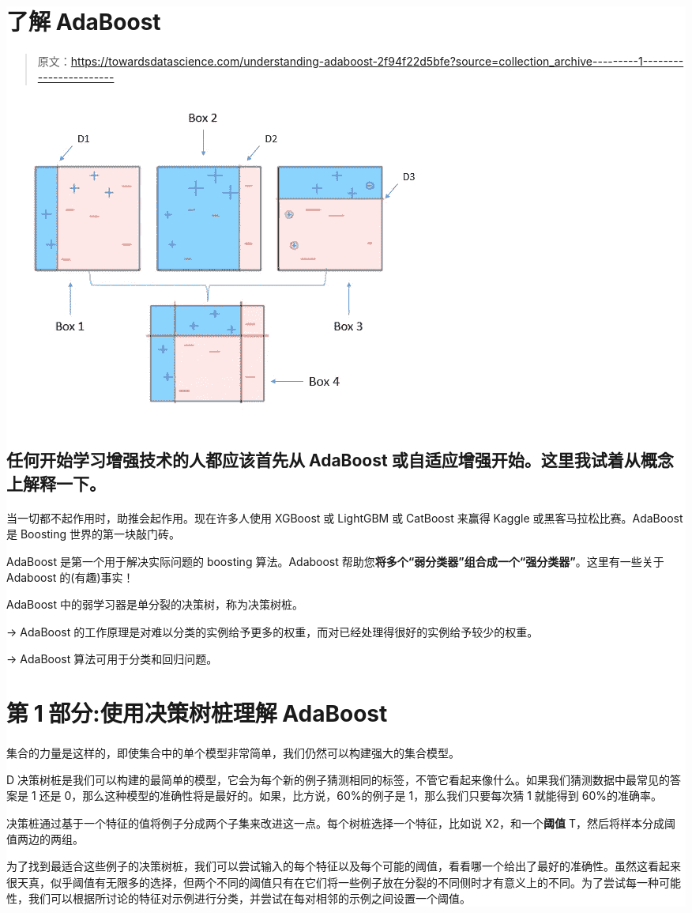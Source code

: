 # 了解 AdaBoost

> 原文：<https://towardsdatascience.com/understanding-adaboost-2f94f22d5bfe?source=collection_archive---------1----------------------->

![](img/9d5c659f77bcbc823eb5c2b37b597eac.png)

## 任何开始学习增强技术的人都应该首先从 AdaBoost 或自适应增强开始。这里我试着从概念上解释一下。

当一切都不起作用时，助推会起作用。现在许多人使用 XGBoost 或 LightGBM 或 CatBoost 来赢得 Kaggle 或黑客马拉松比赛。AdaBoost 是 Boosting 世界的第一块敲门砖。

AdaBoost 是第一个用于解决实际问题的 boosting 算法。Adaboost 帮助您**将多个“弱分类器”组合成一个“强分类器”**。这里有一些关于 Adaboost 的(有趣)事实！

AdaBoost 中的弱学习器是单分裂的决策树，称为决策树桩。

→ AdaBoost 的工作原理是对难以分类的实例给予更多的权重，而对已经处理得很好的实例给予较少的权重。

→ AdaBoost 算法可用于分类和回归问题。

# 第 1 部分:使用决策树桩理解 AdaBoost

集合的力量是这样的，即使集合中的单个模型非常简单，我们仍然可以构建强大的集合模型。

D 决策树桩是我们可以构建的最简单的模型，它会为每个新的例子猜测相同的标签，不管它看起来像什么。如果我们猜测数据中最常见的答案是 1 还是 0，那么这种模型的准确性将是最好的。如果，比方说，60%的例子是 1，那么我们只要每次猜 1 就能得到 60%的准确率。

决策桩通过基于一个特征的值将例子分成两个子集来改进这一点。每个树桩选择一个特征，比如说 X2，和一个**阈值** T，然后将样本分成阈值两边的两组。

为了找到最适合这些例子的决策树桩，我们可以尝试输入的每个特征以及每个可能的阈值，看看哪一个给出了最好的准确性。虽然这看起来很天真，似乎阈值有无限多的选择，但两个不同的阈值只有在它们将一些例子放在分裂的不同侧时才有意义上的不同。为了尝试每一种可能性，我们可以根据所讨论的特征对示例进行分类，并尝试在每对相邻的示例之间设置一个阈值。
